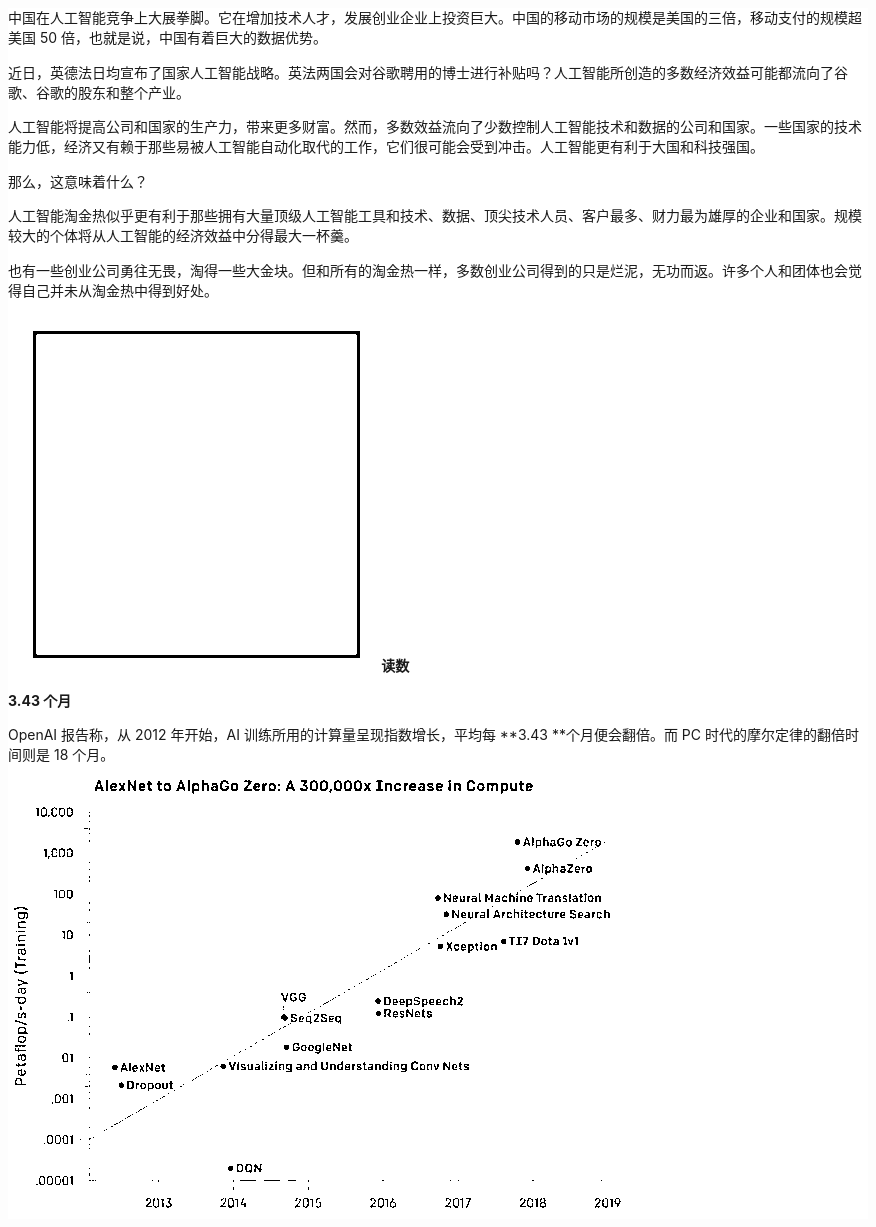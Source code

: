 中国在人工智能竞争上大展拳脚。它在增加技术人才，发展创业企业上投资巨大。中国的移动市场的规模是美国的三倍，移动支付的规模超美国 50 倍，也就是说，中国有着巨大的数据优势。

近日，英德法日均宣布了国家人工智能战略。英法两国会对谷歌聘用的博士进行补贴吗？人工智能所创造的多数经济效益可能都流向了谷歌、谷歌的股东和整个产业。

人工智能将提高公司和国家的生产力，带来更多财富。然而，多数效益流向了少数控制人工智能技术和数据的公司和国家。一些国家的技术能力低，经济又有赖于那些易被人工智能自动化取代的工作，它们很可能会受到冲击。人工智能更有利于大国和科技强国。

那么，这意味着什么？

人工智能淘金热似乎更有利于那些拥有大量顶级人工智能工具和技术、数据、顶尖技术人员、客户最多、财力最为雄厚的企业和国家。规模较大的个体将从人工智能的经济效益中分得最大一杯羹。

也有一些创业公司勇往无畏，淘得一些大金块。但和所有的淘金热一样，多数创业公司得到的只是烂泥，无功而返。许多个人和团体也会觉得自己并未从淘金热中得到好处。

**![](img/9ce728c4a05b3c5d26c5ef60c186c5fc.png) 读数**

**3.43 个月**

OpenAI 报告称，从 2012 年开始，AI 训练所用的计算量呈现指数增长，平均每 **3.43 **个月便会翻倍。而 PC 时代的摩尔定律的翻倍时间则是 18 个月。

![](img/0ebe455a2ea2e527c2d2f1528c20e46f.png)
